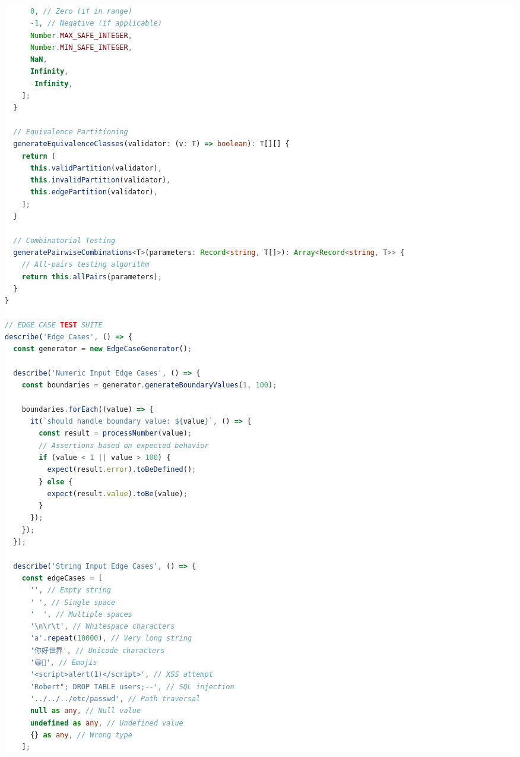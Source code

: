 ```typescript
      0, // Zero (if in range)
      -1, // Negative (if applicable)
      Number.MAX_SAFE_INTEGER,
      Number.MIN_SAFE_INTEGER,
      NaN,
      Infinity,
      -Infinity,
    ];
  }

  // Equivalence Partitioning
  generateEquivalenceClasses(validator: (v: T) => boolean): T[][] {
    return [
      this.validPartition(validator),
      this.invalidPartition(validator),
      this.edgePartition(validator),
    ];
  }

  // Combinatorial Testing
  generatePairwiseCombinations<T>(parameters: Record<string, T[]>): Array<Record<string, T>> {
    // All-pairs testing algorithm
    return this.allPairs(parameters);
  }
}

// EDGE CASE TEST SUITE
describe('Edge Cases', () => {
  const generator = new EdgeCaseGenerator();

  describe('Numeric Input Edge Cases', () => {
    const boundaries = generator.generateBoundaryValues(1, 100);

    boundaries.forEach((value) => {
      it(`should handle boundary value: ${value}`, () => {
        const result = processNumber(value);
        // Assertions based on expected behavior
        if (value < 1 || value > 100) {
          expect(result.error).toBeDefined();
        } else {
          expect(result.value).toBe(value);
        }
      });
    });
  });

  describe('String Input Edge Cases', () => {
    const edgeCases = [
      '', // Empty string
      ' ', // Single space
      '  ', // Multiple spaces
      '\n\r\t', // Whitespace characters
      'a'.repeat(10000), // Very long string
      '你好世界', // Unicode characters
      '😀🎉', // Emojis
      '<script>alert(1)</script>', // XSS attempt
      'Robert"; DROP TABLE users;--', // SQL injection
      '../../../etc/passwd', // Path traversal
      null as any, // Null value
      undefined as any, // Undefined value
      {} as any, // Wrong type
    ];

```